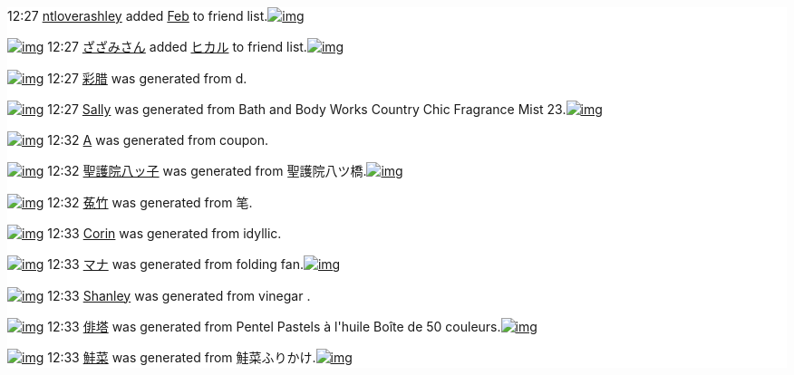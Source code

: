 12:27 [ntloverashley](http://www.barcodekanojo.com/user/418034/ntloverashley) added [Feb](http://www.barcodekanojo.com/kanojo/31667/Feb) to friend list.[![img](http://kacdn01.appspot.com/6332016597401600/7369.png)](http://www.barcodekanojo.com/kanojo/31667/Feb)

[![img](http://img27.imageshack.us/img27/7104/nntz.jpg)](http://www.barcodekanojo.com/user/363799/%E3%81%96%E3%81%96%E3%81%BF%E3%81%95%E3%82%93) 12:27 [ざざみさん](http://www.barcodekanojo.com/user/363799/%E3%81%96%E3%81%96%E3%81%BF%E3%81%95%E3%82%93) added [ヒカル](http://www.barcodekanojo.com/kanojo/2596007/%E3%83%92%E3%82%AB%E3%83%AB) to friend list.[![img](http://kacdn04.appspot.com/6751515716878336/fef4.png)](http://www.barcodekanojo.com/kanojo/2596007/%E3%83%92%E3%82%AB%E3%83%AB)

[![img](http://kacdn05.appspot.com/5226958019362816/a670.png)](http://www.barcodekanojo.com/kanojo/2665102/%E5%BD%A9%E8%85%8A) 12:27 [彩腊](http://www.barcodekanojo.com/kanojo/2665102/%E5%BD%A9%E8%85%8A) was generated from d.

[![img](http://kacdn04.appspot.com/6437641654370304/2e67.png)](http://www.barcodekanojo.com/kanojo/2665103/Sally) 12:27 [Sally](http://www.barcodekanojo.com/kanojo/2665103/Sally) was generated from Bath and Body Works Country Chic Fragrance Mist 23.[![img](http://kacdn04.appspot.com/6014670053834752/15e0.jpg)](http://www.barcodekanojo.com/product_images/barcode/5173781/1385868448/Bath%20and%20Body%20Works%20Country%20Chic%20Fragrance%20Mist%2023.jpg)

[![img](http://kacdn02.appspot.com/5255161056329728/36d1.png)](http://www.barcodekanojo.com/kanojo/2665110/A) 12:32 [A](http://www.barcodekanojo.com/kanojo/2665110/A) was generated from coupon.

[![img](http://kacdn02.appspot.com/4876273134338048/d0aa.png)](http://www.barcodekanojo.com/kanojo/2665111/%E8%81%96%E8%AD%B7%E9%99%A2%E5%85%AB%E3%83%83%E5%AD%90) 12:32 [聖護院八ッ子](http://www.barcodekanojo.com/kanojo/2665111/%E8%81%96%E8%AD%B7%E9%99%A2%E5%85%AB%E3%83%83%E5%AD%90) was generated from 聖護院八ツ橋.[![img](http://kacdn04.appspot.com/5540802151317504/3614.jpg)](http://www.barcodekanojo.com/product_images/barcode/2924779/1312356088/50x50x,PE8,P81,P96,PE8,PAD,PB7,PE9,P99,PA2,PE5,P85,PAB,PE3,P83,P83,PE6,PA9,P8B.jpg,qw=88,ah=88.pagespeed.ic.NhTxBMx_SE.jpg)

[![img](http://kacdn01.appspot.com/5792496495886336/e776.png)](http://www.barcodekanojo.com/kanojo/2665112/%E8%8F%9F%E7%AB%B9) 12:32 [菟竹](http://www.barcodekanojo.com/kanojo/2665112/%E8%8F%9F%E7%AB%B9) was generated from 笔.

[![img](http://kacdn03.appspot.com/5818358373023744/2238.png)](http://www.barcodekanojo.com/kanojo/2665113/Corin) 12:33 [Corin](http://www.barcodekanojo.com/kanojo/2665113/Corin) was generated from idyllic.

[![img](http://kacdn02.appspot.com/6390046705844224/8eb2.png)](http://www.barcodekanojo.com/kanojo/2665114/%E3%83%9E%E3%83%8A) 12:33 [マナ](http://www.barcodekanojo.com/kanojo/2665114/%E3%83%9E%E3%83%8A) was generated from folding fan.[![img](http://kacdn04.appspot.com/4966781517037568/1947.jpg)](http://www.barcodekanojo.com/product_images/barcode/5173798/1385868747/50x50xfolding,P20fan.jpg,qw=88,ah=88.pagespeed.ic.GUcH15W4Tz.jpg)

[![img](http://kacdn03.appspot.com/5818781695737856/bcbb.png)](http://www.barcodekanojo.com/kanojo/2665115/Shanley) 12:33 [Shanley](http://www.barcodekanojo.com/kanojo/2665115/Shanley) was generated from vinegar .

[![img](http://kacdn02.appspot.com/5311957703852032/7808.png)](http://www.barcodekanojo.com/kanojo/2665116/%E4%BF%B3%E5%A1%94) 12:33 [俳塔](http://www.barcodekanojo.com/kanojo/2665116/%E4%BF%B3%E5%A1%94) was generated from Pentel Pastels à l'huile Boîte de 50 couleurs.[![img](http://kacdn02.appspot.com/4672959314657280/df93.jpg)](http://www.barcodekanojo.com/product_images/barcode/3815508/1334080036/50x50xoil,P20pastels.jpg,qw=88,ah=88.pagespeed.ic.35Nz0bEOUe.jpg)

[![img](http://kacdn01.appspot.com/6447688925052928/85bc.png)](http://www.barcodekanojo.com/kanojo/2665117/%E9%AE%AD%E8%8F%9C) 12:33 [鮭菜](http://www.barcodekanojo.com/kanojo/2665117/%E9%AE%AD%E8%8F%9C) was generated from 鮭菜ふりかけ.[![img](http://kacdn03.appspot.com/5236646928711680/f4b7.jpg)](http://www.barcodekanojo.com/product_images/barcode/5173801/1385868773/50x50x,PE9,PAE,PAD,PE8,P8F,P9C,PE3,P81,PB5,PE3,P82,P8A,PE3,P81,P8B,PE3,P81,P91.jpg,qw=88,ah=88.pagespeed.ic.9LfiMYRgQG.jpg)
